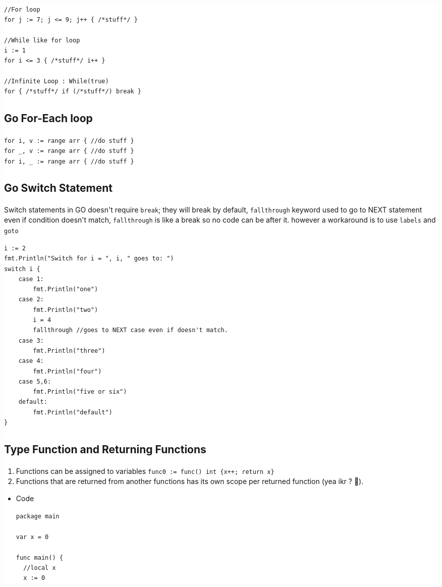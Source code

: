     //For loop
    for j := 7; j <= 9; j++ { /*stuff*/ }
    
    //While like for loop
    i := 1
    for i <= 3 { /*stuff*/ i++ }
    
    //Infinite Loop : While(true)
    for { /*stuff*/ if (/*stuff*/) break }

## Go For-Each loop

    for i, v := range arr {	//do stuff }
    for _, v := range arr {	//do stuff }
    for i, _ := range arr {	//do stuff }

## Go Switch Statement

Switch statements in GO doesn't require `break`; they will break by default, `fallthrough` keyword used to go to NEXT statement even if condition doesn't match, `fallthrough` is like a break so no code can be after it. however a workaround is to use `labels` and `goto`

    i := 2
    fmt.Println("Switch for i = ", i, " goes to: ")
    switch i {
    	case 1:
    		fmt.Println("one")
    	case 2:
    		fmt.Println("two")
    		i = 4
    		fallthrough //goes to NEXT case even if doesn't match.
    	case 3:
    		fmt.Println("three")
    	case 4:
    		fmt.Println("four")
    	case 5,6:
    		fmt.Println("five or six")
    	default:
    		fmt.Println("default")
    }

## Type Function and Returning Functions

1. Functions can be assigned to variables `func0 := func() int {x++; return x}`
2. Functions that are returned from another functions has its own scope per returned function (yea ikr ? 🤷).
- Code

      package main
      
      var x = 0
      
      func main() {
      	//local x
      	x := 0
      